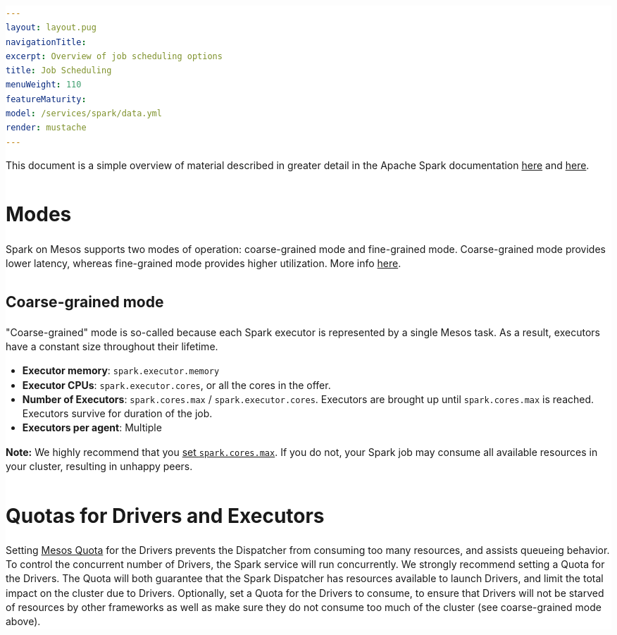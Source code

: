 ```yaml
---
layout: layout.pug
navigationTitle: 
excerpt: Overview of job scheduling options
title: Job Scheduling
menuWeight: 110
featureMaturity:
model: /services/spark/data.yml
render: mustache
---
```


This document is a simple overview of material described in greater detail in the Apache Spark documentation [here][1]
and [here][2].

# Modes

Spark on Mesos supports two modes of operation: coarse-grained mode and fine-grained mode. Coarse-grained mode
provides lower latency, whereas fine-grained mode provides higher utilization. More info [here][2].

<a name="spark-coarse"></a>
## Coarse-grained mode

"Coarse-grained" mode is so-called because each Spark executor is represented by a single Mesos task. As a result,
executors have a constant size throughout their lifetime.

*   **Executor memory**: `spark.executor.memory`
*   **Executor CPUs**: `spark.executor.cores`, or all the cores in the offer.
*   **Number of Executors**: `spark.cores.max` / `spark.executor.cores`. Executors are brought up until
    `spark.cores.max` is reached. Executors survive for duration of the job.
*   **Executors per agent**: Multiple

**Note:** We highly recommend that you [set `spark.cores.max`](#set-spark-cores-max). If you do not, your Spark job may consume all available resources in your cluster, resulting in unhappy peers.

# Quotas for Drivers and Executors

Setting [Mesos Quota](http://mesos.apache.org/documentation/latest/quota/) for the Drivers prevents the Dispatcher from consuming too many resources, and assists queueing behavior. To control the concurrent number of Drivers, the
Spark service will run concurrently. We strongly recommend setting a Quota for the Drivers. The Quota will both
guarantee that the Spark Dispatcher has resources available to launch Drivers, and limit the total impact on the
cluster due to Drivers.  Optionally, set a Quota for the Drivers to consume, to ensure that Drivers will not be starved
of resources by other frameworks as well as make sure they do not consume too much of the cluster (see coarse-grained
mode above).


[1]: http://spark.apache.org/docs/latest/configuration.html
[2]: http://spark.apache.org/docs/latest/running-on-mesos.html